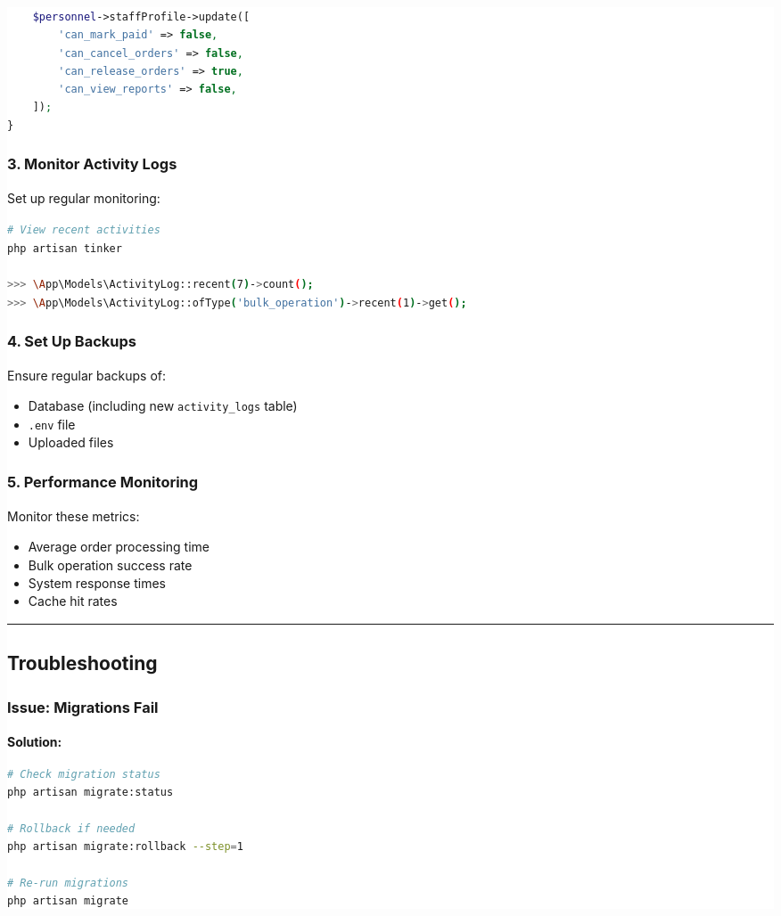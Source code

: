 ```php
    $personnel->staffProfile->update([
        'can_mark_paid' => false,
        'can_cancel_orders' => false,
        'can_release_orders' => true,
        'can_view_reports' => false,
    ]);
}
```

### 3. Monitor Activity Logs

Set up regular monitoring:

```bash
# View recent activities
php artisan tinker

>>> \App\Models\ActivityLog::recent(7)->count();
>>> \App\Models\ActivityLog::ofType('bulk_operation')->recent(1)->get();
```

### 4. Set Up Backups

Ensure regular backups of:

- Database (including new `activity_logs` table)
- `.env` file
- Uploaded files

### 5. Performance Monitoring

Monitor these metrics:

- Average order processing time
- Bulk operation success rate
- System response times
- Cache hit rates

---

## Troubleshooting

### Issue: Migrations Fail

**Solution:**

```bash
# Check migration status
php artisan migrate:status

# Rollback if needed
php artisan migrate:rollback --step=1

# Re-run migrations
php artisan migrate
```
